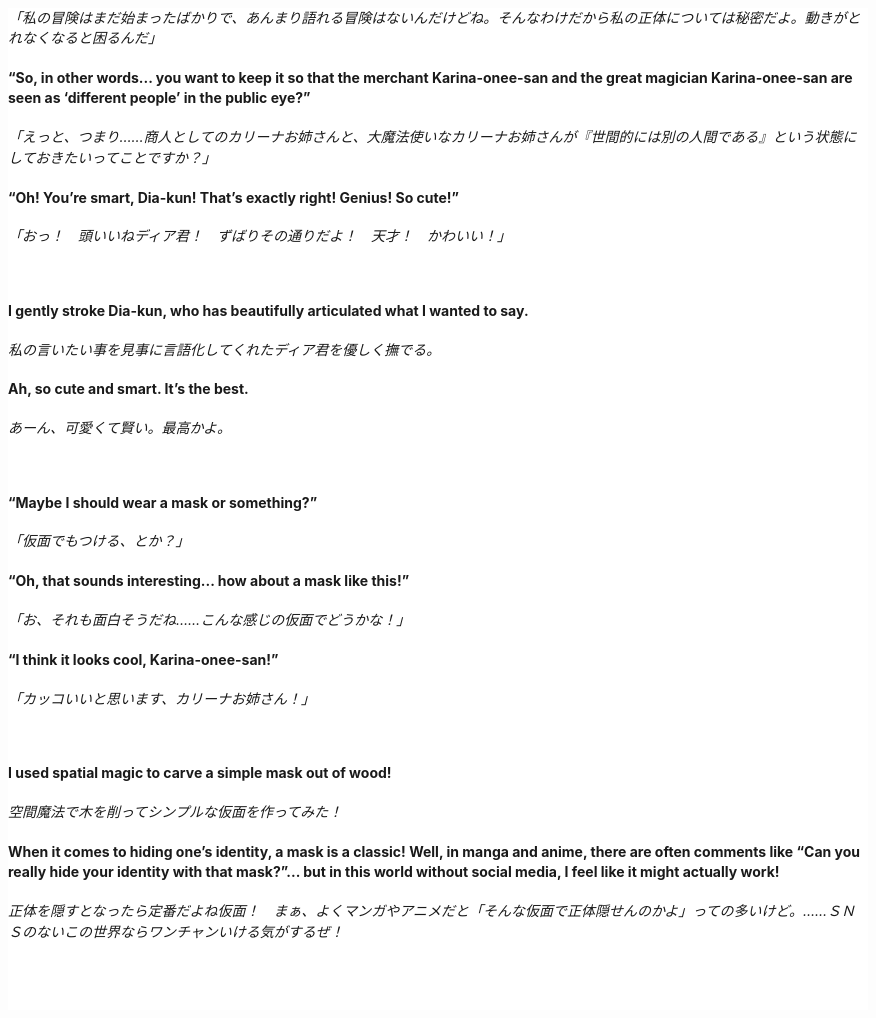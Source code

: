 *「私の冒険はまだ始まったばかりで、あんまり語れる冒険はないんだけどね。そんなわけだから私の正体については秘密だよ。動きがとれなくなると困るんだ」*

#### “So, in other words... you want to keep it so that the merchant Karina-onee-san and the great magician Karina-onee-san are seen as ‘different people’ in the public eye?”

*「えっと、つまり……商人としてのカリーナお姉さんと、大魔法使いなカリーナお姉さんが『世間的には別の人間である』という状態にしておきたいってことですか？」*

#### “Oh! You’re smart, Dia-kun! That’s exactly right! Genius! So cute!”

*「おっ！　頭いいねディア君！　ずばりその通りだよ！　天才！　かわいい！」*

&nbsp;

#### I gently stroke Dia-kun, who has beautifully articulated what I wanted to say.

*私の言いたい事を見事に言語化してくれたディア君を優しく撫でる。*

#### Ah, so cute and smart. It’s the best.

*あーん、可愛くて賢い。最高かよ。*

&nbsp;

#### “Maybe I should wear a mask or something?”

*「仮面でもつける、とか？」*

#### “Oh, that sounds interesting... how about a mask like this!”

*「お、それも面白そうだね……こんな感じの仮面でどうかな！」*

#### “I think it looks cool, Karina-onee-san!”

*「カッコいいと思います、カリーナお姉さん！」*

&nbsp;

#### I used spatial magic to carve a simple mask out of wood!

*空間魔法で木を削ってシンプルな仮面を作ってみた！*

#### When it comes to hiding one’s identity, a mask is a classic! Well, in manga and anime, there are often comments like “Can you really hide your identity with that mask?”... but in this world without social media, I feel like it might actually work!

*正体を隠すとなったら定番だよね仮面！　まぁ、よくマンガやアニメだと「そんな仮面で正体隠せんのかよ」っての多いけど。……ＳＮＳのないこの世界ならワンチャンいける気がするぜ！*

&nbsp;

&nbsp;
